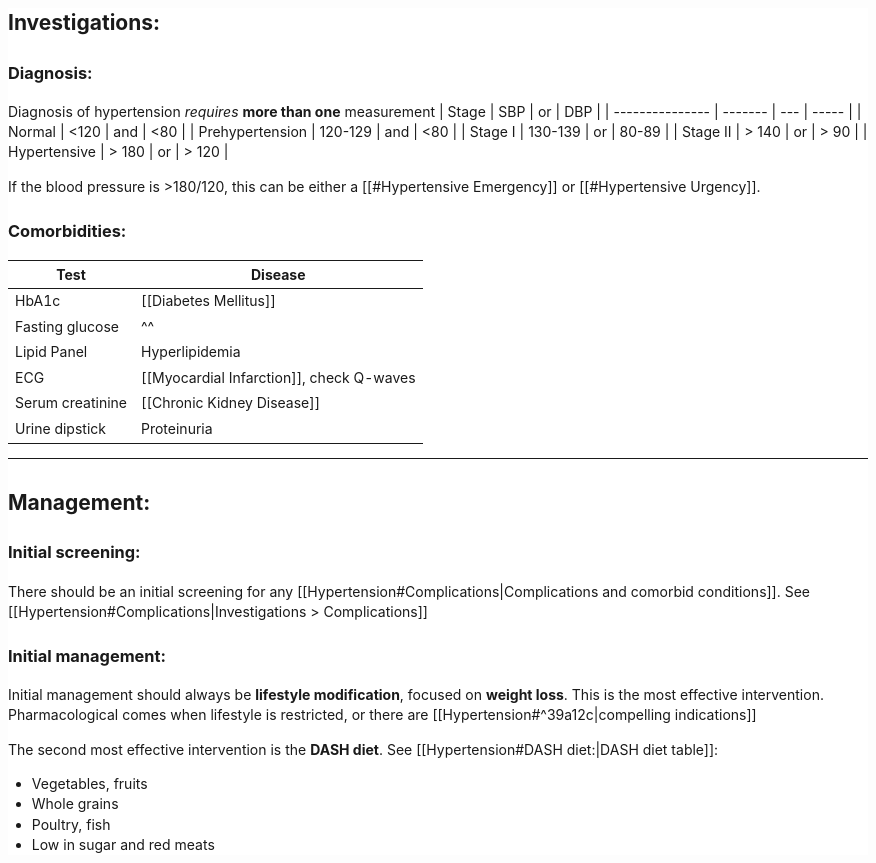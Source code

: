 
## Investigations:
### Diagnosis:
Diagnosis of hypertension _requires_ **more than one** measurement
| Stage           | SBP     | or | DBP   |
| --------------- | ------- | --- | ----- |
| Normal          | <120    | and | <80   |
| Prehypertension | 120-129 | and | <80   |
| Stage I         | 130-139 | or  | 80-89 |
| Stage II        | \> 140    | or  | \> 90   |
| Hypertensive    | \> 180    | or  | \> 120      |

If the blood pressure is >180/120, this can be either a [[#Hypertensive Emergency]]
 or [[#Hypertensive Urgency]].
 
### Comorbidities:
| Test             | Disease                                  |
| ---------------- | ---------------------------------------- |
| HbA1c            | [[Diabetes Mellitus]]                    |
| Fasting glucose  | ^^                                       |
| Lipid Panel      | Hyperlipidemia                           |
| ECG              | [[Myocardial Infarction]], check Q-waves |
| Serum creatinine | [[Chronic Kidney Disease]]               |
| Urine dipstick   | Proteinuria                                         |

---

## Management:
### Initial screening:
There should be an initial screening for any [[Hypertension#Complications|Complications and comorbid conditions]]. See [[Hypertension#Complications|Investigations > Complications]]

### Initial management:
Initial management should always be **lifestyle modification**, focused on **weight loss**. This is the most effective intervention. Pharmacological comes when lifestyle is restricted, or there are [[Hypertension#^39a12c|compelling indications]]

The second most effective intervention is the **DASH diet**. See [[Hypertension#DASH diet:|DASH diet table]]:
- Vegetables, fruits
- Whole grains
- Poultry, fish
- Low in sugar and red meats
